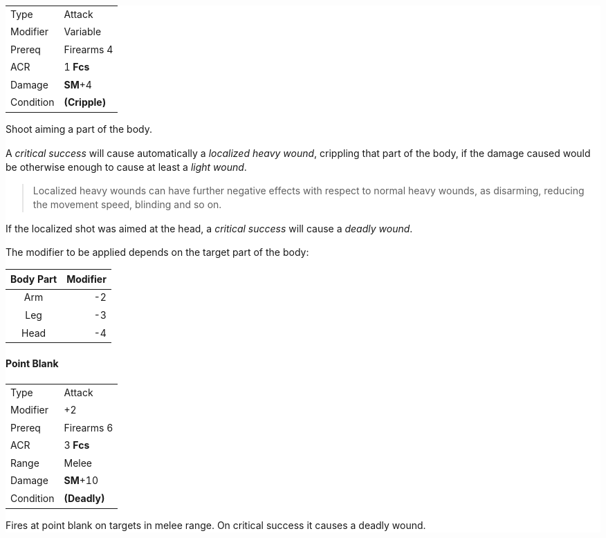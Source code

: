 |  |  |
|------|--------|
| Type | Attack |
| Modifier | Variable |
| Prereq | Firearms 4 |
| ACR | 1 **Fcs** |
| Damage | __SM__+4 |
| Condition | __(Cripple)__ |

Shoot aiming a part of the body.

A _critical success_ will cause automatically
a _localized heavy wound_, crippling that part of the body,
if the damage caused would be otherwise enough to cause at least
a _light wound_.

> Localized heavy wounds can have further negative effects with respect to
normal heavy wounds, as disarming, reducing the movement speed, blinding
and so on.

If the localized shot was aimed at the head, a _critical success_ will cause
a _deadly wound_.

The modifier to be applied depends on the target part of the body:

| Body Part  | Modifier |
|:----------:|---------:|
| Arm        | -2       |
| Leg        | -3       |
| Head       | -4       |

#### Point Blank

|  |  |
|------|--------|
| Type | Attack |
| Modifier | +2 |
| Prereq | Firearms 6 |
| ACR | 3 **Fcs** |
| Range | Melee |
| Damage | __SM__+10 |
| Condition | __(Deadly)__ |

Fires at point blank on targets in melee range.
On critical success it causes a deadly wound.
